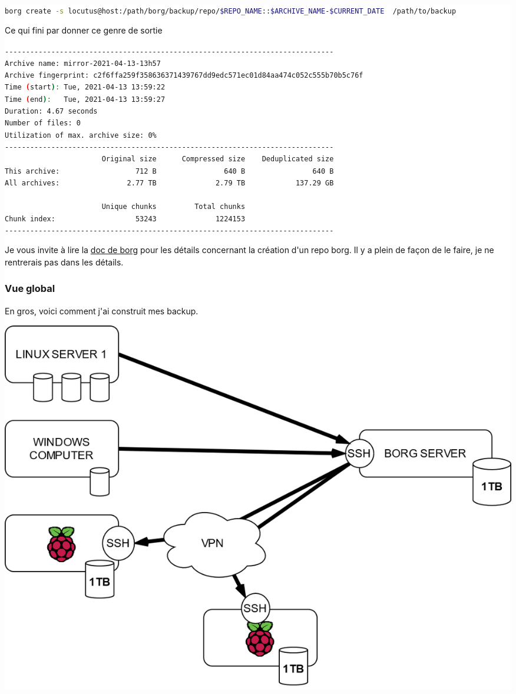 ```bash
borg create -s locutus@host:/path/borg/backup/repo/$REPO_NAME::$ARCHIVE_NAME-$CURRENT_DATE  /path/to/backup
```

Ce qui fini par donner ce genre de sortie

```bash
------------------------------------------------------------------------------
Archive name: mirror-2021-04-13-13h57
Archive fingerprint: c2f6ffa259f358636371439767dd9edc571ec01d84aa474c052c555b70b5c76f
Time (start): Tue, 2021-04-13 13:59:22
Time (end):   Tue, 2021-04-13 13:59:27
Duration: 4.67 seconds
Number of files: 0
Utilization of max. archive size: 0%
------------------------------------------------------------------------------
                       Original size      Compressed size    Deduplicated size
This archive:                  712 B                640 B                640 B
All archives:                2.77 TB              2.79 TB            137.29 GB

                       Unique chunks         Total chunks
Chunk index:                   53243              1224153
------------------------------------------------------------------------------
```

Je vous invite à lire la [doc de borg](https://borgbackup.readthedocs.io/en/stable/) pour les détails concernant la création d'un repo borg.
Il y a plein de façon de le faire, je ne rentrerais pas dans les détails.


### Vue global

En gros, voici comment j'ai construit mes backup.

![Schéma global](schema.png)